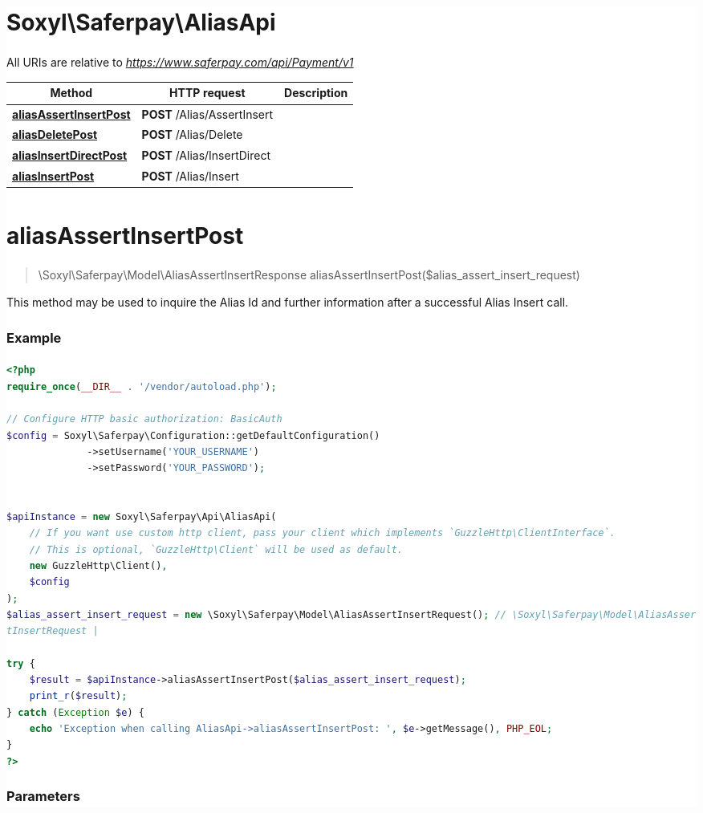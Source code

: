 # Soxyl\Saferpay\AliasApi

All URIs are relative to *https://www.saferpay.com/api/Payment/v1*

Method | HTTP request | Description
------------- | ------------- | -------------
[**aliasAssertInsertPost**](AliasApi.md#aliasAssertInsertPost) | **POST** /Alias/AssertInsert | 
[**aliasDeletePost**](AliasApi.md#aliasDeletePost) | **POST** /Alias/Delete | 
[**aliasInsertDirectPost**](AliasApi.md#aliasInsertDirectPost) | **POST** /Alias/InsertDirect | 
[**aliasInsertPost**](AliasApi.md#aliasInsertPost) | **POST** /Alias/Insert | 


# **aliasAssertInsertPost**
> \Soxyl\Saferpay\Model\AliasAssertInsertResponse aliasAssertInsertPost($alias_assert_insert_request)



This method may be used to inquire the Alias Id and further information after a successful Alias Insert call.

### Example
```php
<?php
require_once(__DIR__ . '/vendor/autoload.php');

// Configure HTTP basic authorization: BasicAuth
$config = Soxyl\Saferpay\Configuration::getDefaultConfiguration()
              ->setUsername('YOUR_USERNAME')
              ->setPassword('YOUR_PASSWORD');


$apiInstance = new Soxyl\Saferpay\Api\AliasApi(
    // If you want use custom http client, pass your client which implements `GuzzleHttp\ClientInterface`.
    // This is optional, `GuzzleHttp\Client` will be used as default.
    new GuzzleHttp\Client(),
    $config
);
$alias_assert_insert_request = new \Soxyl\Saferpay\Model\AliasAssertInsertRequest(); // \Soxyl\Saferpay\Model\AliasAssertInsertRequest | 

try {
    $result = $apiInstance->aliasAssertInsertPost($alias_assert_insert_request);
    print_r($result);
} catch (Exception $e) {
    echo 'Exception when calling AliasApi->aliasAssertInsertPost: ', $e->getMessage(), PHP_EOL;
}
?>
```

### Parameters
